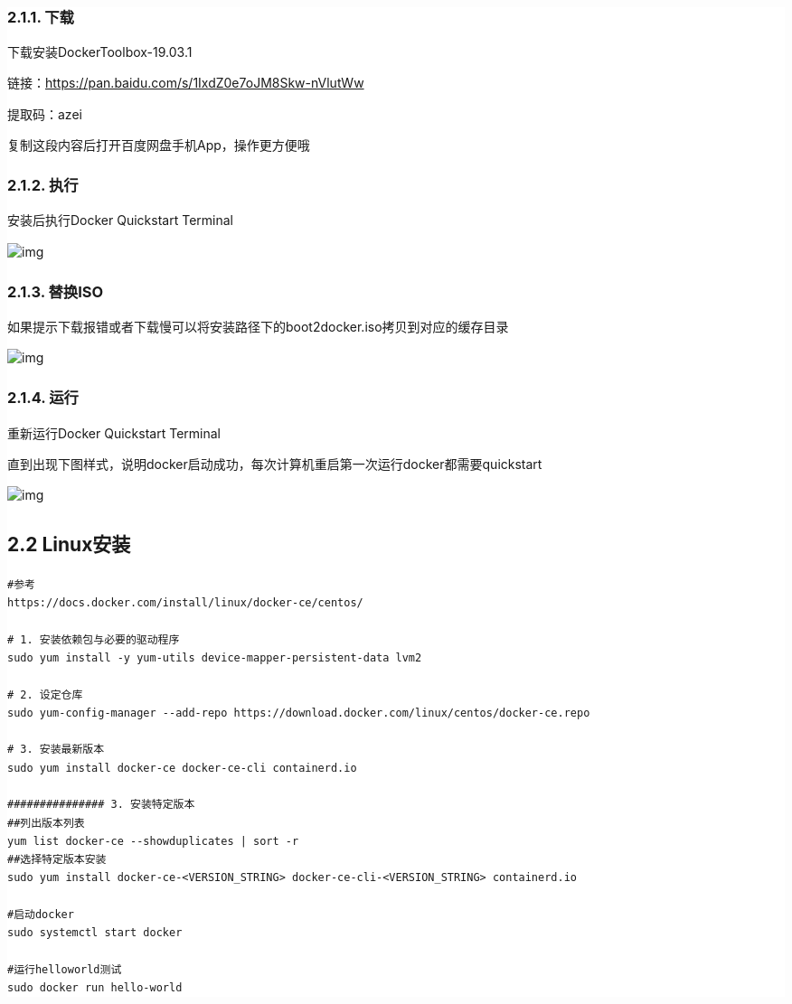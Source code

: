 ### 2.1.1. 下载

下载安装DockerToolbox-19.03.1

链接：https://pan.baidu.com/s/1IxdZ0e7oJM8Skw-nVlutWw 

提取码：azei 

复制这段内容后打开百度网盘手机App，操作更方便哦

### 2.1.2. 执行

安装后执行Docker Quickstart Terminal

![img](D:\归档\2020.04.01_devops&容器云\f275b69f-393c-4347-a29d-faf214b9f28f.jpg)

### 2.1.3. 替换ISO

如果提示下载报错或者下载慢可以将安装路径下的boot2docker.iso拷贝到对应的缓存目录

![img](D:\归档\2020.04.01_devops&容器云\6096341e-75f2-4ee2-9f74-42c401e56866.png)

### 2.1.4. 运行

重新运行Docker Quickstart Terminal

直到出现下图样式，说明docker启动成功，每次计算机重启第一次运行docker都需要quickstart

![img](D:\归档\2020.04.01_devops&容器云\b0b8d946-9c4a-4d5c-a237-f13a96d3a9e6.png)



## 2.2 Linux安装

 

```
#参考
https://docs.docker.com/install/linux/docker-ce/centos/

# 1. 安装依赖包与必要的驱动程序
sudo yum install -y yum-utils device-mapper-persistent-data lvm2

# 2. 设定仓库
sudo yum-config-manager --add-repo https://download.docker.com/linux/centos/docker-ce.repo

# 3. 安装最新版本
sudo yum install docker-ce docker-ce-cli containerd.io

############### 3. 安装特定版本
##列出版本列表
yum list docker-ce --showduplicates | sort -r
##选择特定版本安装
sudo yum install docker-ce-<VERSION_STRING> docker-ce-cli-<VERSION_STRING> containerd.io

#启动docker
sudo systemctl start docker

#运行helloworld测试
sudo docker run hello-world
```
